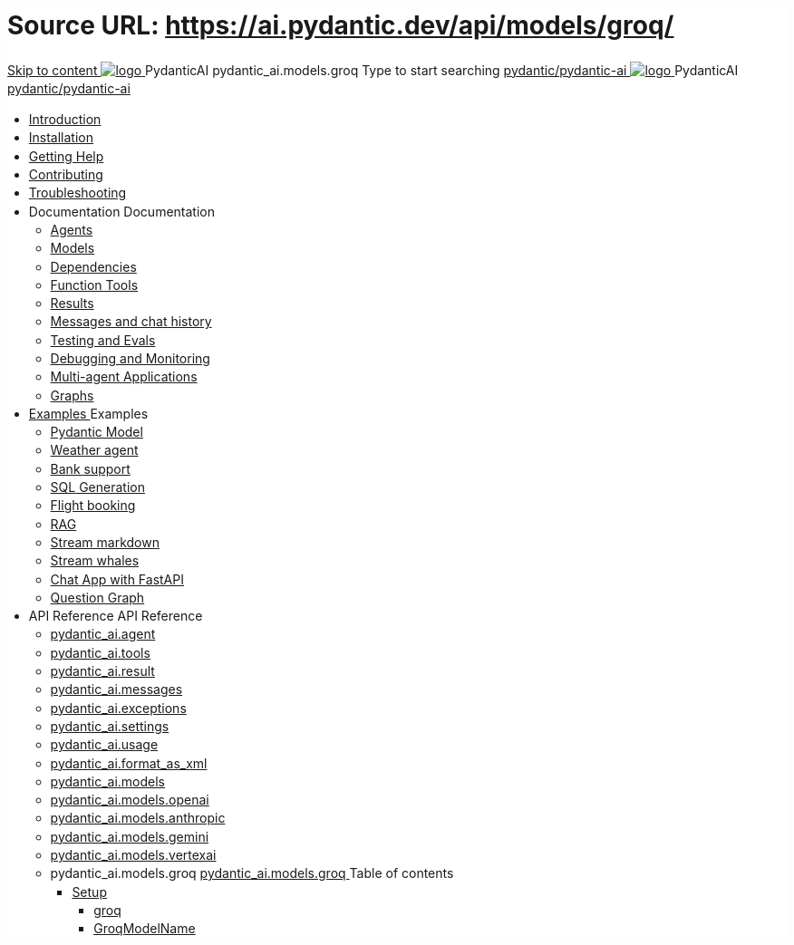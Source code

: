 # Source URL: https://ai.pydantic.dev/api/models/groq/

[ Skip to content ](https://ai.pydantic.dev/api/models/groq/<#pydantic_aimodelsgroq>)
[ ![logo](https://ai.pydantic.dev/img/logo-white.svg) ](https://ai.pydantic.dev/api/models/groq/..> "PydanticAI")
PydanticAI 
pydantic_ai.models.groq 
Type to start searching
[ pydantic/pydantic-ai  ](https://ai.pydantic.dev/api/models/groq/<https:/github.com/pydantic/pydantic-ai> "Go to repository")
[ ![logo](https://ai.pydantic.dev/img/logo-white.svg) ](https://ai.pydantic.dev/api/models/groq/..> "PydanticAI") PydanticAI 
[ pydantic/pydantic-ai  ](https://ai.pydantic.dev/api/models/groq/<https:/github.com/pydantic/pydantic-ai> "Go to repository")
  * [ Introduction  ](https://ai.pydantic.dev/api/models/groq/..>)
  * [ Installation  ](https://ai.pydantic.dev/api/models/install/>)
  * [ Getting Help  ](https://ai.pydantic.dev/api/models/help/>)
  * [ Contributing  ](https://ai.pydantic.dev/api/models/contributing/>)
  * [ Troubleshooting  ](https://ai.pydantic.dev/api/models/troubleshooting/>)
  * Documentation  Documentation 
    * [ Agents  ](https://ai.pydantic.dev/api/models/agents/>)
    * [ Models  ](https://ai.pydantic.dev/api/models/models/>)
    * [ Dependencies  ](https://ai.pydantic.dev/api/models/dependencies/>)
    * [ Function Tools  ](https://ai.pydantic.dev/api/models/tools/>)
    * [ Results  ](https://ai.pydantic.dev/api/models/results/>)
    * [ Messages and chat history  ](https://ai.pydantic.dev/api/models/message-history/>)
    * [ Testing and Evals  ](https://ai.pydantic.dev/api/models/testing-evals/>)
    * [ Debugging and Monitoring  ](https://ai.pydantic.dev/api/models/logfire/>)
    * [ Multi-agent Applications  ](https://ai.pydantic.dev/api/models/multi-agent-applications/>)
    * [ Graphs  ](https://ai.pydantic.dev/api/models/graph/>)
  * [ Examples  ](https://ai.pydantic.dev/api/models/examples/>)
Examples 
    * [ Pydantic Model  ](https://ai.pydantic.dev/api/models/examples/pydantic-model/>)
    * [ Weather agent  ](https://ai.pydantic.dev/api/models/examples/weather-agent/>)
    * [ Bank support  ](https://ai.pydantic.dev/api/models/examples/bank-support/>)
    * [ SQL Generation  ](https://ai.pydantic.dev/api/models/examples/sql-gen/>)
    * [ Flight booking  ](https://ai.pydantic.dev/api/models/examples/flight-booking/>)
    * [ RAG  ](https://ai.pydantic.dev/api/models/examples/rag/>)
    * [ Stream markdown  ](https://ai.pydantic.dev/api/models/examples/stream-markdown/>)
    * [ Stream whales  ](https://ai.pydantic.dev/api/models/examples/stream-whales/>)
    * [ Chat App with FastAPI  ](https://ai.pydantic.dev/api/models/examples/chat-app/>)
    * [ Question Graph  ](https://ai.pydantic.dev/api/models/examples/question-graph/>)
  * API Reference  API Reference 
    * [ pydantic_ai.agent  ](https://ai.pydantic.dev/api/models/groq/agent/>)
    * [ pydantic_ai.tools  ](https://ai.pydantic.dev/api/models/groq/tools/>)
    * [ pydantic_ai.result  ](https://ai.pydantic.dev/api/models/groq/result/>)
    * [ pydantic_ai.messages  ](https://ai.pydantic.dev/api/models/groq/messages/>)
    * [ pydantic_ai.exceptions  ](https://ai.pydantic.dev/api/models/groq/exceptions/>)
    * [ pydantic_ai.settings  ](https://ai.pydantic.dev/api/models/groq/settings/>)
    * [ pydantic_ai.usage  ](https://ai.pydantic.dev/api/models/groq/usage/>)
    * [ pydantic_ai.format_as_xml  ](https://ai.pydantic.dev/api/models/groq/format_as_xml/>)
    * [ pydantic_ai.models  ](https://ai.pydantic.dev/api/models/groq/<../base/>)
    * [ pydantic_ai.models.openai  ](https://ai.pydantic.dev/api/models/groq/<../openai/>)
    * [ pydantic_ai.models.anthropic  ](https://ai.pydantic.dev/api/models/groq/<../anthropic/>)
    * [ pydantic_ai.models.gemini  ](https://ai.pydantic.dev/api/models/groq/<../gemini/>)
    * [ pydantic_ai.models.vertexai  ](https://ai.pydantic.dev/api/models/groq/<../vertexai/>)
    * pydantic_ai.models.groq  [ pydantic_ai.models.groq  ](https://ai.pydantic.dev/api/models/groq/<./>) Table of contents 
      * [ Setup  ](https://ai.pydantic.dev/api/models/groq/<#setup>)
        * [ groq  ](https://ai.pydantic.dev/api/models/groq/<#pydantic_ai.models.groq>)
        * [ GroqModelName  ](https://ai.pydantic.dev/api/models/groq/<#pydantic_ai.models.groq.GroqModelName>)